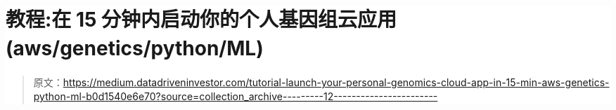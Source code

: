 # 教程:在 15 分钟内启动你的个人基因组云应用(aws/genetics/python/ML)

> 原文：<https://medium.datadriveninvestor.com/tutorial-launch-your-personal-genomics-cloud-app-in-15-min-aws-genetics-python-ml-b0d1540e6e70?source=collection_archive---------12----------------------->
